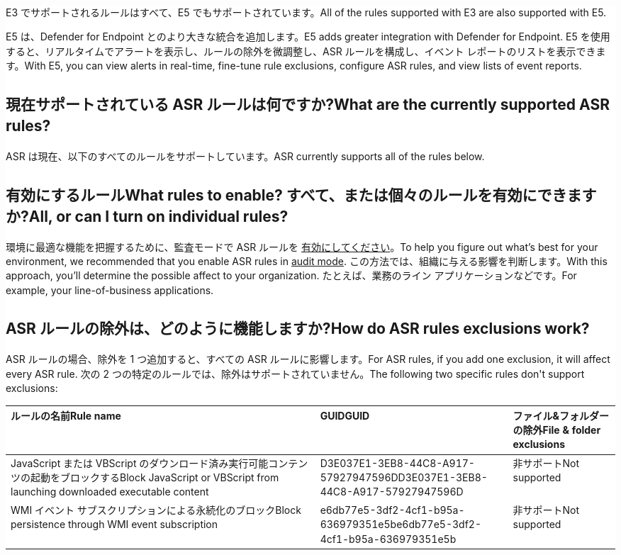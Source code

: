 <span data-ttu-id="2557f-123">E3 でサポートされるルールはすべて、E5 でもサポートされています。</span><span class="sxs-lookup"><span data-stu-id="2557f-123">All of the rules supported with E3 are also supported with E5.</span></span>

<span data-ttu-id="2557f-124">E5 は、Defender for Endpoint とのより大きな統合を追加します。</span><span class="sxs-lookup"><span data-stu-id="2557f-124">E5 adds greater integration with Defender for Endpoint.</span></span> <span data-ttu-id="2557f-125">E5 を使用すると、リアルタイムでアラートを表示し、ルールの除外を微調整し、ASR ルールを構成し、イベント レポートのリストを表示できます。</span><span class="sxs-lookup"><span data-stu-id="2557f-125">With E5, you can view alerts in real-time, fine-tune rule exclusions, configure ASR rules, and view lists of event reports.</span></span>

## <a name="what-are-the-currently-supported-asr-rules"></a><span data-ttu-id="2557f-126">現在サポートされている ASR ルールは何ですか?</span><span class="sxs-lookup"><span data-stu-id="2557f-126">What are the currently supported ASR rules?</span></span>
<span data-ttu-id="2557f-127">ASR は現在、以下のすべてのルールをサポートしています。</span><span class="sxs-lookup"><span data-stu-id="2557f-127">ASR currently supports all of the rules below.</span></span>

## <a name="what-rules-to-enable-all-or-can-i-turn-on-individual-rules"></a><span data-ttu-id="2557f-128">有効にするルール</span><span class="sxs-lookup"><span data-stu-id="2557f-128">What rules to enable?</span></span> <span data-ttu-id="2557f-129">すべて、または個々のルールを有効にできますか?</span><span class="sxs-lookup"><span data-stu-id="2557f-129">All, or can I turn on individual rules?</span></span>
<span data-ttu-id="2557f-130">環境に最適な機能を把握するために、監査モードで ASR ルールを [有効にしてください](audit-windows-defender.md)。</span><span class="sxs-lookup"><span data-stu-id="2557f-130">To help you figure out what’s best for your environment, we recommended that you enable ASR rules in [audit mode](audit-windows-defender.md).</span></span> <span data-ttu-id="2557f-131">この方法では、組織に与える影響を判断します。</span><span class="sxs-lookup"><span data-stu-id="2557f-131">With this approach, you’ll determine the possible affect to your organization.</span></span> <span data-ttu-id="2557f-132">たとえば、業務のライン アプリケーションなどです。</span><span class="sxs-lookup"><span data-stu-id="2557f-132">For example, your line-of-business applications.</span></span>

## <a name="how-do-asr-rules-exclusions-work"></a><span data-ttu-id="2557f-133">ASR ルールの除外は、どのように機能しますか?</span><span class="sxs-lookup"><span data-stu-id="2557f-133">How do ASR rules exclusions work?</span></span>
<span data-ttu-id="2557f-134">ASR ルールの場合、除外を 1 つ追加すると、すべての ASR ルールに影響します。</span><span class="sxs-lookup"><span data-stu-id="2557f-134">For ASR rules, if you add one exclusion, it will affect every ASR rule.</span></span>
<span data-ttu-id="2557f-135">次の 2 つの特定のルールでは、除外はサポートされていません。</span><span class="sxs-lookup"><span data-stu-id="2557f-135">The following two specific rules don't support exclusions:</span></span>

|<span data-ttu-id="2557f-136">ルールの名前</span><span class="sxs-lookup"><span data-stu-id="2557f-136">Rule name</span></span>|<span data-ttu-id="2557f-137">GUID</span><span class="sxs-lookup"><span data-stu-id="2557f-137">GUID</span></span>|<span data-ttu-id="2557f-138">ファイル&フォルダーの除外</span><span class="sxs-lookup"><span data-stu-id="2557f-138">File & folder exclusions</span></span>|
|:--|:--|:--|
|<span data-ttu-id="2557f-139">JavaScript または VBScript のダウンロード済み実行可能コンテンツの起動をブロックする</span><span class="sxs-lookup"><span data-stu-id="2557f-139">Block JavaScript or VBScript from launching downloaded executable content</span></span>|<span data-ttu-id="2557f-140">D3E037E1-3EB8-44C8-A917-57927947596D</span><span class="sxs-lookup"><span data-stu-id="2557f-140">D3E037E1-3EB8-44C8-A917-57927947596D</span></span>|<span data-ttu-id="2557f-141">非サポート</span><span class="sxs-lookup"><span data-stu-id="2557f-141">Not supported</span></span>|
|<span data-ttu-id="2557f-142">WMI イベント サブスクリプションによる永続化のブロック</span><span class="sxs-lookup"><span data-stu-id="2557f-142">Block persistence through WMI event subscription</span></span>|<span data-ttu-id="2557f-143">e6db77e5-3df2-4cf1-b95a-636979351e5b</span><span class="sxs-lookup"><span data-stu-id="2557f-143">e6db77e5-3df2-4cf1-b95a-636979351e5b</span></span>|<span data-ttu-id="2557f-144">非サポート</span><span class="sxs-lookup"><span data-stu-id="2557f-144">Not supported</span></span>|
